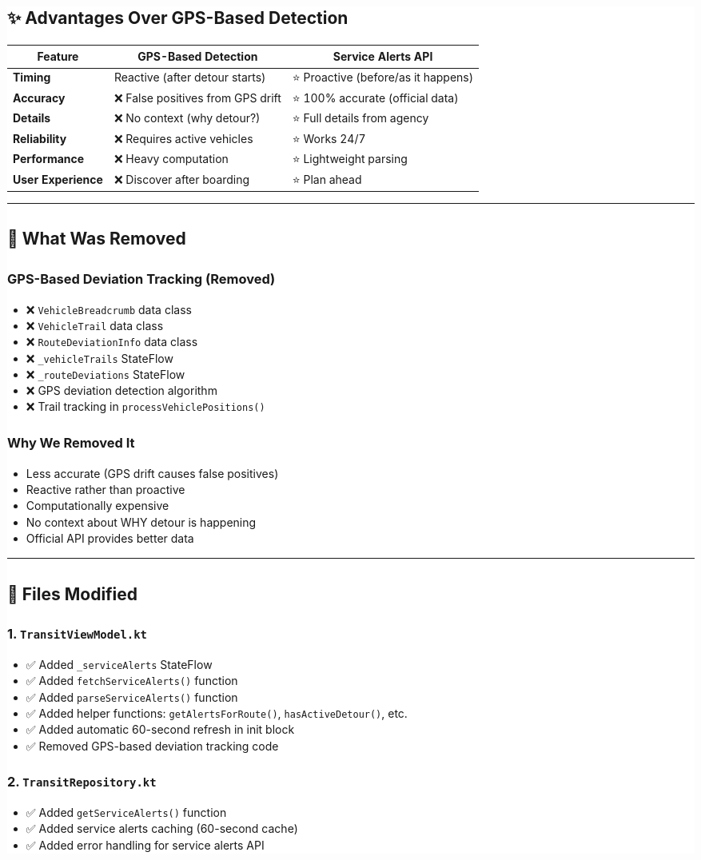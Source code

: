 ## ✨ Advantages Over GPS-Based Detection

| Feature | GPS-Based Detection | Service Alerts API |
|---------|-------------------|-------------------|
| **Timing** | Reactive (after detour starts) | ⭐ Proactive (before/as it happens) |
| **Accuracy** | ❌ False positives from GPS drift | ⭐ 100% accurate (official data) |
| **Details** | ❌ No context (why detour?) | ⭐ Full details from agency |
| **Reliability** | ❌ Requires active vehicles | ⭐ Works 24/7 |
| **Performance** | ❌ Heavy computation | ⭐ Lightweight parsing |
| **User Experience** | ❌ Discover after boarding | ⭐ Plan ahead |

---

## 🔄 What Was Removed

### GPS-Based Deviation Tracking (Removed)
- ❌ `VehicleBreadcrumb` data class
- ❌ `VehicleTrail` data class  
- ❌ `RouteDeviationInfo` data class
- ❌ `_vehicleTrails` StateFlow
- ❌ `_routeDeviations` StateFlow
- ❌ GPS deviation detection algorithm
- ❌ Trail tracking in `processVehiclePositions()`

### Why We Removed It
- Less accurate (GPS drift causes false positives)
- Reactive rather than proactive
- Computationally expensive
- No context about WHY detour is happening
- Official API provides better data

---

## 📁 Files Modified

### 1. `TransitViewModel.kt`
- ✅ Added `_serviceAlerts` StateFlow
- ✅ Added `fetchServiceAlerts()` function
- ✅ Added `parseServiceAlerts()` function
- ✅ Added helper functions: `getAlertsForRoute()`, `hasActiveDetour()`, etc.
- ✅ Added automatic 60-second refresh in init block
- ✅ Removed GPS-based deviation tracking code

### 2. `TransitRepository.kt`
- ✅ Added `getServiceAlerts()` function
- ✅ Added service alerts caching (60-second cache)
- ✅ Added error handling for service alerts API
